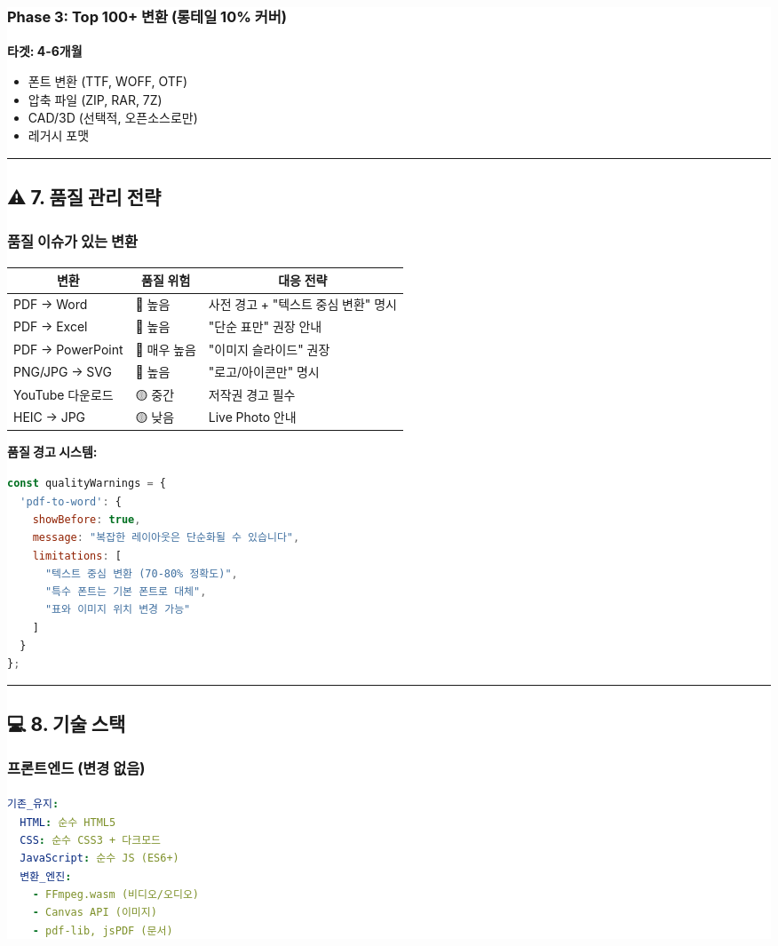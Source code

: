 ### Phase 3: Top 100+ 변환 (롱테일 10% 커버)

**타겟: 4-6개월**
- 폰트 변환 (TTF, WOFF, OTF)
- 압축 파일 (ZIP, RAR, 7Z)
- CAD/3D (선택적, 오픈소스로만)
- 레거시 포맷

---

## ⚠️ 7. 품질 관리 전략

### 품질 이슈가 있는 변환

| 변환 | 품질 위험 | 대응 전략 |
|-----|---------|----------|
| PDF → Word | 🔴 높음 | 사전 경고 + "텍스트 중심 변환" 명시 |
| PDF → Excel | 🔴 높음 | "단순 표만" 권장 안내 |
| PDF → PowerPoint | 🔴 매우 높음 | "이미지 슬라이드" 권장 |
| PNG/JPG → SVG | 🔴 높음 | "로고/아이콘만" 명시 |
| YouTube 다운로드 | 🟡 중간 | 저작권 경고 필수 |
| HEIC → JPG | 🟡 낮음 | Live Photo 안내 |

**품질 경고 시스템:**
```javascript
const qualityWarnings = {
  'pdf-to-word': {
    showBefore: true,
    message: "복잡한 레이아웃은 단순화될 수 있습니다",
    limitations: [
      "텍스트 중심 변환 (70-80% 정확도)",
      "특수 폰트는 기본 폰트로 대체",
      "표와 이미지 위치 변경 가능"
    ]
  }
};
```

---

## 💻 8. 기술 스택

### 프론트엔드 (변경 없음)
```yaml
기존_유지:
  HTML: 순수 HTML5
  CSS: 순수 CSS3 + 다크모드
  JavaScript: 순수 JS (ES6+)
  변환_엔진:
    - FFmpeg.wasm (비디오/오디오)
    - Canvas API (이미지)
    - pdf-lib, jsPDF (문서)
```
